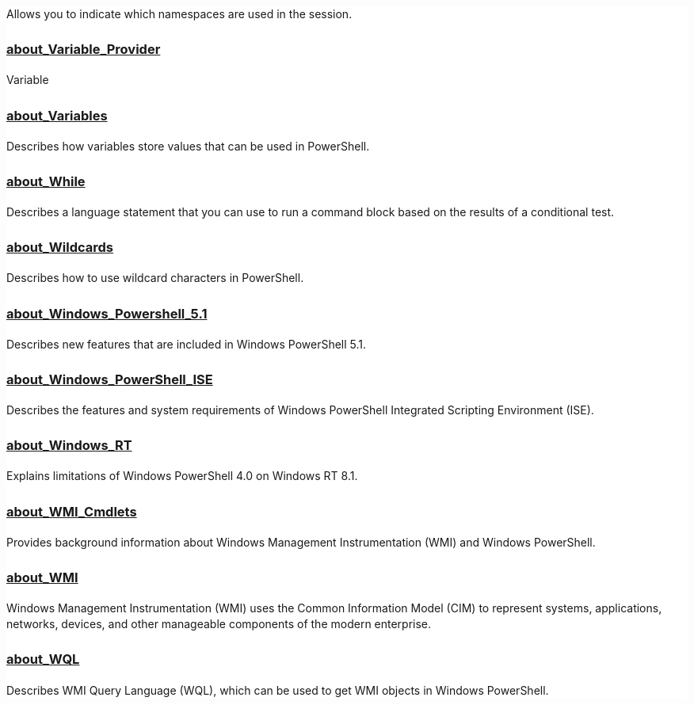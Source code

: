 Allows you to indicate which namespaces are used in the session.

### [about_Variable_Provider](about_Variable_Provider.md)

Variable

### [about_Variables](about_Variables.md)

Describes how variables store values that can be used in PowerShell.

### [about_While](about_While.md)

Describes a language statement that you can use to run a command block based on
the results of a conditional test.

### [about_Wildcards](about_Wildcards.md)

Describes how to use wildcard characters in PowerShell.

### [about_Windows_Powershell_5.1](about_Windows_Powershell_5.1.md)

Describes new features that are included in Windows PowerShell 5.1.

### [about_Windows_PowerShell_ISE](about_Windows_PowerShell_ISE.md)

Describes the features and system requirements of Windows PowerShell Integrated
Scripting Environment (ISE).

### [about_Windows_RT](about_Windows_RT.md)

Explains limitations of  Windows PowerShell 4.0 on Windows RT 8.1.

### [about_WMI_Cmdlets](about_WMI_Cmdlets.md)

Provides background information about Windows Management Instrumentation (WMI)
and Windows PowerShell.

### [about_WMI](about_WMI.md)

Windows Management Instrumentation (WMI) uses the Common Information Model
(CIM) to represent systems, applications, networks, devices, and other
manageable components of the modern enterprise.

### [about_WQL](about_WQL.md)

Describes WMI Query Language (WQL), which can be used to get WMI objects in
Windows PowerShell.
